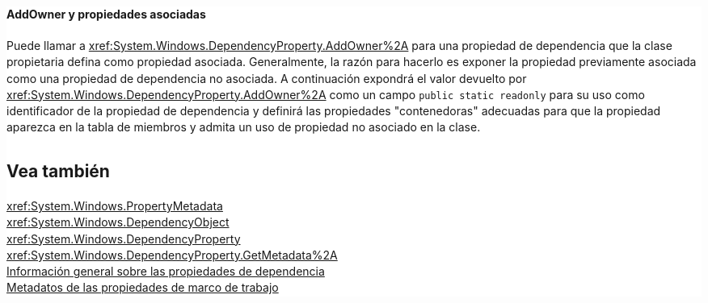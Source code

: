 #### AddOwner y propiedades asociadas  
 Puede llamar a <xref:System.Windows.DependencyProperty.AddOwner%2A> para una propiedad de dependencia que la clase propietaria defina como propiedad asociada.  Generalmente, la razón para hacerlo es exponer la propiedad previamente asociada como una propiedad de dependencia no asociada.  A continuación expondrá el valor devuelto por <xref:System.Windows.DependencyProperty.AddOwner%2A> como un campo `public static readonly` para su uso como identificador de la propiedad de dependencia y definirá las propiedades "contenedoras" adecuadas para que la propiedad aparezca en la tabla de miembros y admita un uso de propiedad no asociado en la clase.  
  
## Vea también  
 <xref:System.Windows.PropertyMetadata>   
 <xref:System.Windows.DependencyObject>   
 <xref:System.Windows.DependencyProperty>   
 <xref:System.Windows.DependencyProperty.GetMetadata%2A>   
 [Información general sobre las propiedades de dependencia](../../../../docs/framework/wpf/advanced/dependency-properties-overview.md)   
 [Metadatos de las propiedades de marco de trabajo](../../../../docs/framework/wpf/advanced/framework-property-metadata.md)